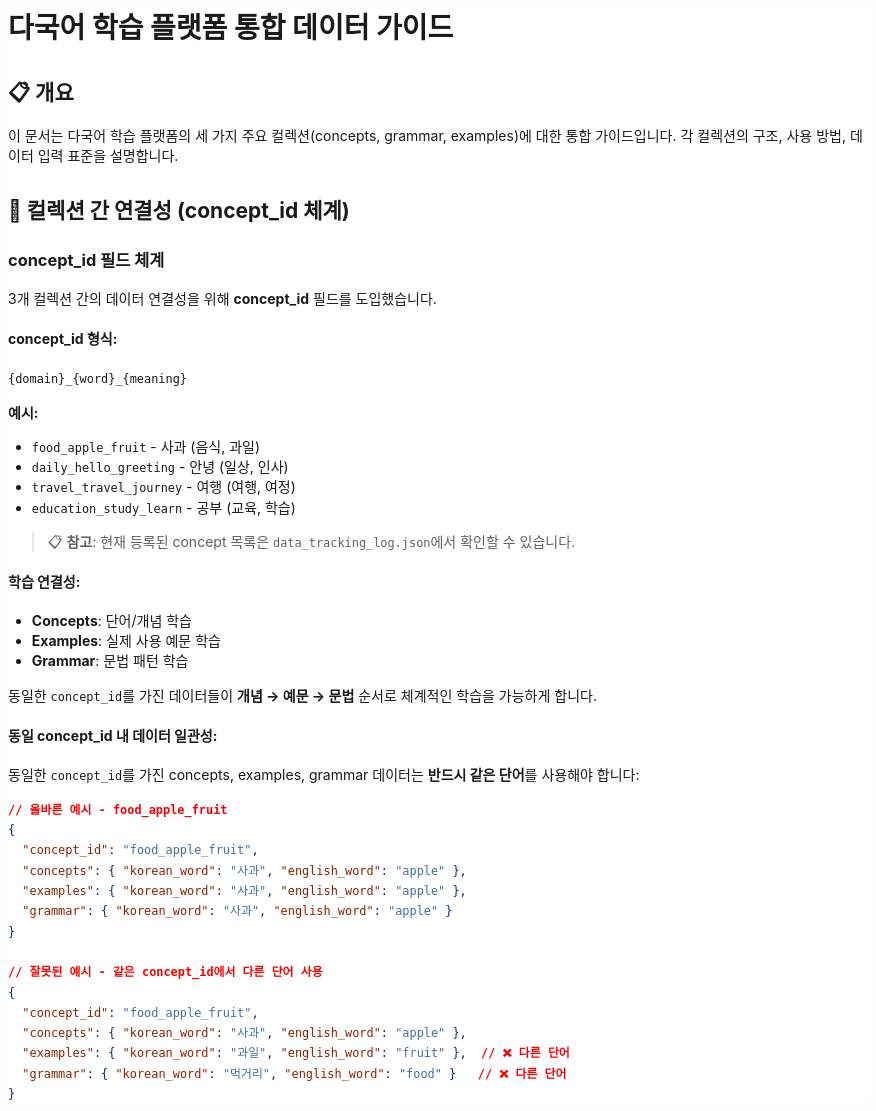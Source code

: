 # 다국어 학습 플랫폼 통합 데이터 가이드

## 📋 개요

이 문서는 다국어 학습 플랫폼의 세 가지 주요 컬렉션(concepts, grammar, examples)에 대한 통합 가이드입니다. 각 컬렉션의 구조, 사용 방법, 데이터 입력 표준을 설명합니다.

## 🔗 컬렉션 간 연결성 (concept_id 체계)

### concept_id 필드 체계

3개 컬렉션 간의 데이터 연결성을 위해 **concept_id** 필드를 도입했습니다.

#### **concept_id 형식:**

```
{domain}_{word}_{meaning}
```

**예시:**

- `food_apple_fruit` - 사과 (음식, 과일)
- `daily_hello_greeting` - 안녕 (일상, 인사)
- `travel_travel_journey` - 여행 (여행, 여정)
- `education_study_learn` - 공부 (교육, 학습)

> 📋 **참고**: 현재 등록된 concept 목록은 `data_tracking_log.json`에서 확인할 수 있습니다.

#### **학습 연결성:**

- **Concepts**: 단어/개념 학습
- **Examples**: 실제 사용 예문 학습
- **Grammar**: 문법 패턴 학습

동일한 `concept_id`를 가진 데이터들이 **개념 → 예문 → 문법** 순서로 체계적인 학습을 가능하게 합니다.

#### **동일 concept_id 내 데이터 일관성:**

동일한 `concept_id`를 가진 concepts, examples, grammar 데이터는 **반드시 같은 단어**를 사용해야 합니다:

```json
// 올바른 예시 - food_apple_fruit
{
  "concept_id": "food_apple_fruit",
  "concepts": { "korean_word": "사과", "english_word": "apple" },
  "examples": { "korean_word": "사과", "english_word": "apple" }, 
  "grammar": { "korean_word": "사과", "english_word": "apple" }
}

// 잘못된 예시 - 같은 concept_id에서 다른 단어 사용
{
  "concept_id": "food_apple_fruit",
  "concepts": { "korean_word": "사과", "english_word": "apple" },
  "examples": { "korean_word": "과일", "english_word": "fruit" },  // ❌ 다른 단어
  "grammar": { "korean_word": "먹거리", "english_word": "food" }   // ❌ 다른 단어
}
```
